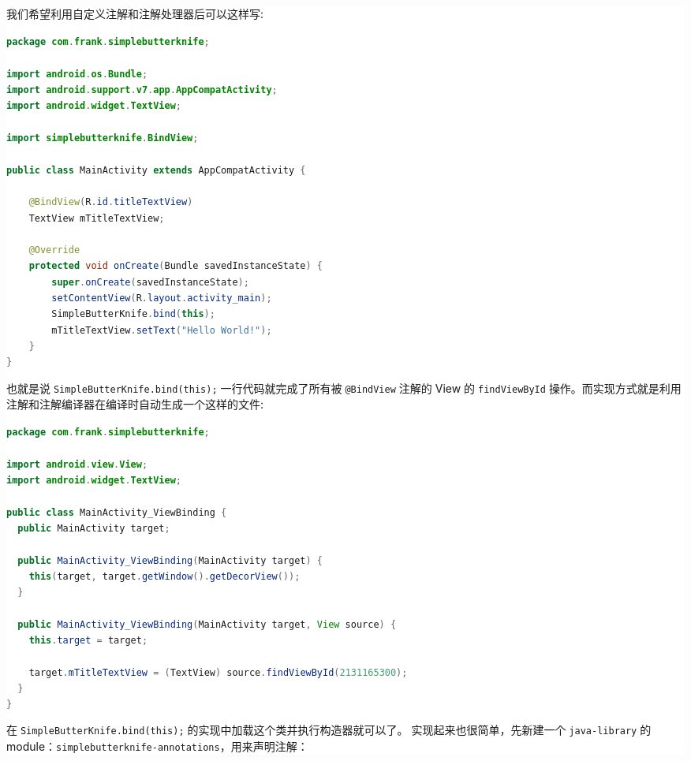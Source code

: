 我们希望利用自定义注解和注解处理器后可以这样写:

```java
package com.frank.simplebutterknife;

import android.os.Bundle;
import android.support.v7.app.AppCompatActivity;
import android.widget.TextView;

import simplebutterknife.BindView;

public class MainActivity extends AppCompatActivity {

    @BindView(R.id.titleTextView)
    TextView mTitleTextView;

    @Override
    protected void onCreate(Bundle savedInstanceState) {
        super.onCreate(savedInstanceState);
        setContentView(R.layout.activity_main);
        SimpleButterKnife.bind(this);
        mTitleTextView.setText("Hello World!");
    }
}

```

也就是说 `SimpleButterKnife.bind(this);` 一行代码就完成了所有被 `@BindView` 注解的 View 的 `findViewById` 操作。而实现方式就是利用注解和注解编译器在编译时自动生成一个这样的文件:  

```java
package com.frank.simplebutterknife;

import android.view.View;
import android.widget.TextView;

public class MainActivity_ViewBinding {
  public MainActivity target;

  public MainActivity_ViewBinding(MainActivity target) {
    this(target, target.getWindow().getDecorView());
  }

  public MainActivity_ViewBinding(MainActivity target, View source) {
    this.target = target;

    target.mTitleTextView = (TextView) source.findViewById(2131165300);
  }
}
```

在 `SimpleButterKnife.bind(this);` 的实现中加载这个类并执行构造器就可以了。
实现起来也很简单，先新建一个 `java-library` 的module：`simplebutterknife-annotations`，用来声明注解：  
